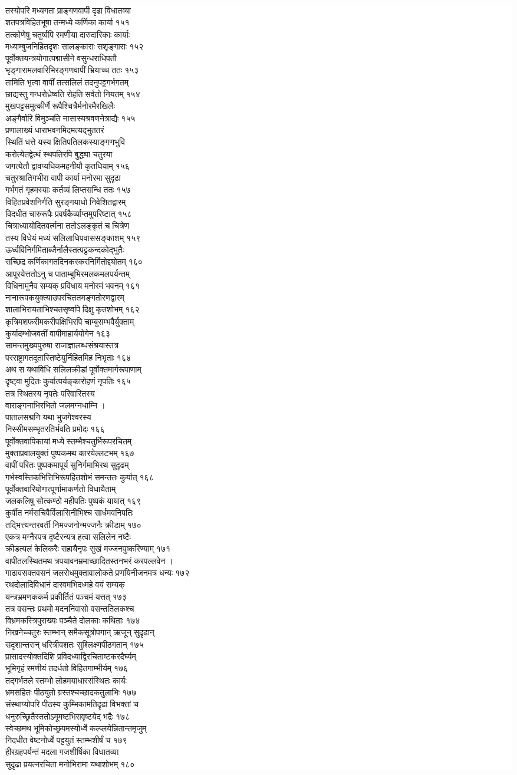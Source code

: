 तस्योपरि मध्यगता प्राङ्गणवापी दृढा विधातव्या  
शतपत्रविहितभूषा तन्मध्ये कर्णिका कार्या १५१  
तत्कोणेषु चतुर्ष्वपि रमणीया दारुदारिकाः कार्याः  
मध्याम्बुजनिहितदृशः सालङ्काराः सशृङ्गाराः १५२  
पूर्वोक्तयन्त्रयोगात्पद्मासीने वसुन्धराधिपतौ  
भृङ्गारामलवारिभिरङ्गणवापीं भ्रियाच्च ततः १५३  
तामिति भृत्वा वापीं तत्सलिलं तदनुपट्टगर्भगतम्  
छाद्यस्तु गन्धरोध्रेष्वति रोहति सर्वतो नियतम् १५४  
मुखपट्टसमुत्कीर्णै रूपैश्चित्रैर्मनोरमैरखिलैः  
अङ्गैर्वारि विमुञ्चति नासास्यश्रवणनेत्राद्यैः १५५  
प्रणालाख्यं धाराभवनमिदमत्यद्भुततरं   
स्थितिं धत्ते यस्य क्षितिपतिलकस्याङ्गणभुवि   
करोत्येतद्वेत्थं स्थपतिरपि बुद्ध्या चतुरया  
जगत्येतौ द्वावप्यधिकमहनीयौ कृतधियाम् १५६  
चतुरश्रातिगभीरा वापी कार्या मनोरमा सुदृढा  
गर्भगतं गृहमस्याः कर्तव्यं लिप्तसन्धि ततः १५७  
विहितप्रवेशनिर्गति सुरङ्गयाधो निवेशितद्वारम्  
विदधीत चारुरूपैः प्रवर्षकैर्व्याप्तमुपरिष्टात् १५८  
चित्राध्यायोदितवर्त्मना ततोऽलङ्कृतं च चित्रेण  
तस्य विधेयं मध्यं सलिलाधिपवाससङ्काशम् १५९  
ऊर्ध्वविनिर्गमिताब्जैर्नालैस्तत्पट्टकन्दकोद्भूतैः  
सच्छिद्र कर्णिकागतदिनकरकरनिर्मितोद्द्योतम् १६०  
आपूरयेत्ततोऽनु च पाताम्बुभिरमलकमलपर्यन्तम्  
विधिनामुनैव सम्यक् प्रविधाय मनोरमं भवनम् १६१  
नानारूपकयुक्त्याउपरचिततमङ्गतोरणद्वारम्  
शालाभिरायताभिश्चतसृष्वपि दिक्षु कृतशोभम् १६२  
कृत्रिमशफरीमकरीपक्षिभिरपि चाम्बुसम्भवैर्युक्ताम्  
कुर्यादम्भोजवतीं वापीमाहार्ययोगेन १६३  
सामन्तमुख्यपुरुषा राजाज्ञालब्धसंश्रयास्तत्र  
परराष्ट्रागतदूतास्तिष्टेयुर्निहितमिह निभृताः १६४  
अथ स यथाविधि सलिलक्रीडां पूर्वोक्तमार्गरूपाणाम्  
दृष्ट्वा मुदितः कुर्यात्पर्यङ्कारोहणं नृपतिः १६५  
तत्र स्थितस्य नृपतेः परिवारितस्य  
वाराङ्गनाभिरभितो जलमग्नधाम्नि ।  
पातालसद्मनि यथा भुजगेश्वरस्य  
निस्सीमसम्भृतरतिर्भवति प्रमोदः १६६  
पूर्वोक्तवापिकायां मध्ये स्तम्भैश्चतुर्भिरूपरचितम्  
मुक्ताप्रवालयुक्तं पुष्पकमथ कारयेल्लटभम् १६७  
वापीं परितः पुष्पकमापूर्य सुनिर्गमाभिरथ सुदृढम्  
गर्भस्वस्तिकभित्तिभिरूपहितशोभं समन्ततः कुर्यात् १६८  
पूर्वोक्तवारियोगात्पूर्णामाकर्णतो विधायैताम्  
जलकलिषु सोत्कण्ठो महीपतिः पुष्पकं यायात् १६९  
कुर्वीत नर्मसचिवैर्विलासिनीभिश्च सार्धमवनिपतिः  
तद्भित्त्यन्तरवर्ती निमज्जनोन्मज्जनैः क्रीडाम् १७०  
एकत्र मग्नैरपत्र दृष्टैरन्यत्र हत्वा सलिलेन नष्टैः  
क्रीडत्यलं केलिकरैः सहायैनृपः सुखं मज्जनपुष्करिण्याम् १७१  
वापीतलस्थितमथ त्रपयावनम्रमाच्छादितस्तनभरं करपल्लवेन ।  
गाढावसक्तवसनं जलरोधमुक्तावालोकते प्रणयिनीजनमत्र धन्यः १७२  
रथदोलादिविधानं दारवमभिदध्महे वयं सम्यक्  
यन्त्रभ्रमणककर्म प्रकीर्तितं पञ्चमं यत्तत् १७३  
तत्र वसन्तः प्रथमो मदननिवासो वसन्ततिलकश्च  
विभ्रमकस्त्रिपुराख्यः पञ्चैते दोलकाः कथिताः १७४  
निखनेच्चतुरः स्तम्भान् समैकसूत्रोपगान् ऋजून् सुदृढान्  
सदृशान्तरान् धरित्रीवशतः सुश्लिक्ष्णपीठगतान् १७५  
प्रासादस्योक्तदिशि प्रविदध्याद्विरचिताष्टकरदैर्घ्यम्  
भूमिगृहं रमणीयं तदर्धतो विहितगाम्भीर्यम् १७६  
तद्गर्भतले स्तम्भो लोहमयाधारसंस्थितः कार्यः  
भ्रमसहितः पीठयुतो ग्रस्तश्चच्छादकतुलाभिः १७७  
संस्थाप्योपरि पीठस्य कुम्भिकामतिदृढां विभक्तां च  
धनुरुच्छ्रितैस्ततोऽमूमष्टभिरावृष्टयेद् भद्रैः १७८  
स्वेच्छमथ भूमिकोच्छ्रयमस्योर्ध्वे कल्प्लयेन्नितान्तमृजुम्  
निदधीत वेष्टनोर्ध्वे पट्टयुतं स्तम्भशीर्षं च १७९  
हीरग्रहपर्यन्तं मदला गजशीर्षिका विधातव्या  
सुदृढा प्रयत्नरचिता मनोभिरामा यथाशोभम् १८०  